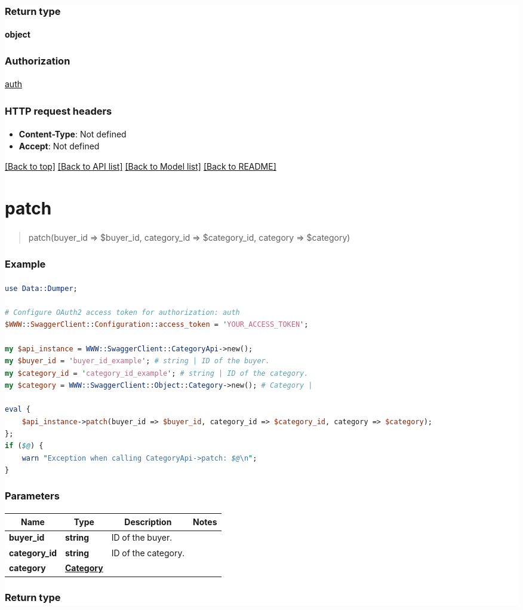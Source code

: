 ### Return type

**object**

### Authorization

[auth](../README.md#auth)

### HTTP request headers

 - **Content-Type**: Not defined
 - **Accept**: Not defined

[[Back to top]](#) [[Back to API list]](../README.md#documentation-for-api-endpoints) [[Back to Model list]](../README.md#documentation-for-models) [[Back to README]](../README.md)

# **patch**
> patch(buyer_id => $buyer_id, category_id => $category_id, category => $category)



### Example 
```perl
use Data::Dumper;

# Configure OAuth2 access token for authorization: auth
$WWW::SwaggerClient::Configuration::access_token = 'YOUR_ACCESS_TOKEN';

my $api_instance = WWW::SwaggerClient::CategoryApi->new();
my $buyer_id = 'buyer_id_example'; # string | ID of the buyer.
my $category_id = 'category_id_example'; # string | ID of the category.
my $category = WWW::SwaggerClient::Object::Category->new(); # Category | 

eval { 
    $api_instance->patch(buyer_id => $buyer_id, category_id => $category_id, category => $category);
};
if ($@) {
    warn "Exception when calling CategoryApi->patch: $@\n";
}
```

### Parameters

Name | Type | Description  | Notes
------------- | ------------- | ------------- | -------------
 **buyer_id** | **string**| ID of the buyer. | 
 **category_id** | **string**| ID of the category. | 
 **category** | [**Category**](Category.md)|  | 

### Return type
